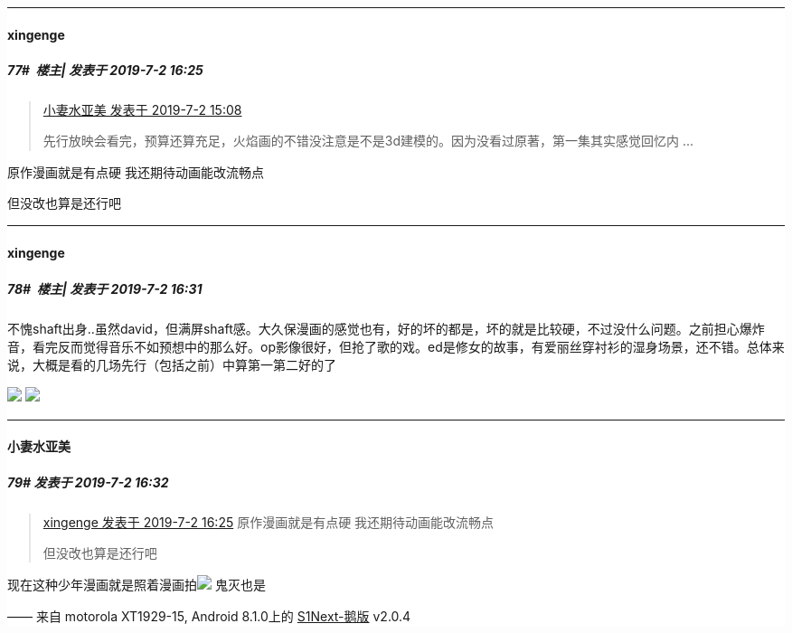 





*****

####  xingenge  
##### 77#         楼主| 发表于 2019-7-2 16:25



<blockquote><a href="httphttps://bbs.saraba1st.com/2b/forum.php?mod=redirect&amp;goto=findpost&amp;pid=44357712&amp;ptid=1789621" target="_blank">小妻水亚美 发表于 2019-7-2 15:08</a>

先行放映会看完，预算还算充足，火焰画的不错没注意是不是3d建模的。因为没看过原著，第一集其实感觉回忆内 ...</blockquote>
原作漫画就是有点硬 我还期待动画能改流畅点

但没改也算是还行吧







*****

####  xingenge  
##### 78#         楼主| 发表于 2019-7-2 16:31




不愧shaft出身..虽然david，但满屏shaft感。大久保漫画的感觉也有，好的坏的都是，坏的就是比较硬，不过没什么问题。之前担心爆炸音，看完反而觉得音乐不如预想中的那么好。op影像很好，但抢了歌的戏。ed是修女的故事，有爱丽丝穿衬衫的湿身场景，还不错。总体来说，大概是看的几场先行（包括之前）中算第一第二好的了

<img src="http://wx2.sinaimg.cn/large/740ca5e5gy1g4lj9y7vhgj22ao328x6q.jpg" referrerpolicy="no-referrer">
<img src="http://wx3.sinaimg.cn/large/740ca5e5gy1g4lkskmmqsj23282ao4qr.jpg" referrerpolicy="no-referrer">








*****

####  小妻水亚美  
##### 79#       发表于 2019-7-2 16:32



<blockquote><a href="httphttps://bbs.saraba1st.com/2b/forum.php?mod=redirect&amp;goto=findpost&amp;pid=44358761&amp;ptid=1789621" target="_blank">xingenge 发表于 2019-7-2 16:25</a>
原作漫画就是有点硬 我还期待动画能改流畅点

但没改也算是还行吧</blockquote>
现在这种少年漫画就是照着漫画拍<img src="https://static.saraba1st.com/image/smiley/face2017/002.png" referrerpolicy="no-referrer">
鬼灭也是


—— 来自 motorola XT1929-15, Android 8.1.0上的 [S1Next-鹅版](https://github.com/ykrank/S1-Next/releases) v2.0.4
